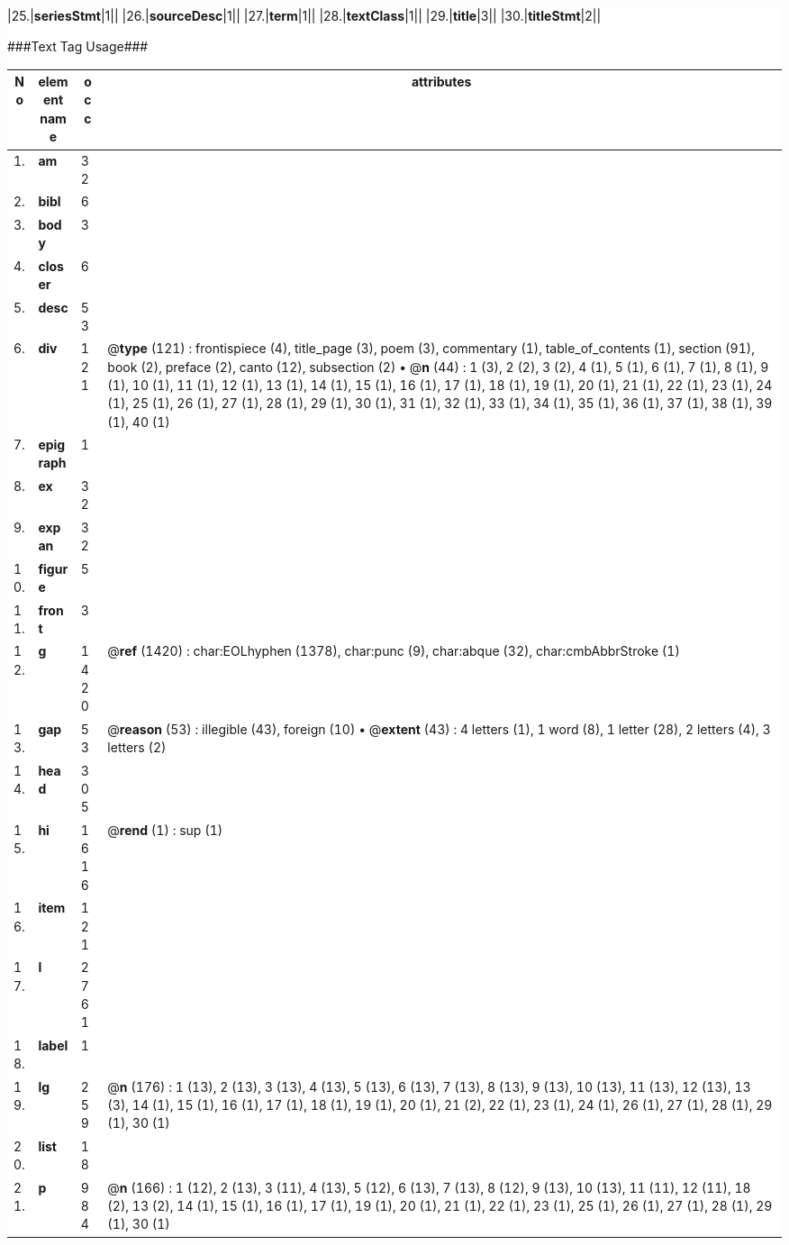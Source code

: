 |25.|__seriesStmt__|1||
|26.|__sourceDesc__|1||
|27.|__term__|1||
|28.|__textClass__|1||
|29.|__title__|3||
|30.|__titleStmt__|2||


###Text Tag Usage###

|No|element name|occ|attributes|
|---|---|---|---|
|1.|__am__|32||
|2.|__bibl__|6||
|3.|__body__|3||
|4.|__closer__|6||
|5.|__desc__|53||
|6.|__div__|121| @__type__ (121) : frontispiece (4), title_page (3), poem (3), commentary (1), table_of_contents (1), section (91), book (2), preface (2), canto (12), subsection (2)  •  @__n__ (44) : 1 (3), 2 (2), 3 (2), 4 (1), 5 (1), 6 (1), 7 (1), 8 (1), 9 (1), 10 (1), 11 (1), 12 (1), 13 (1), 14 (1), 15 (1), 16 (1), 17 (1), 18 (1), 19 (1), 20 (1), 21 (1), 22 (1), 23 (1), 24 (1), 25 (1), 26 (1), 27 (1), 28 (1), 29 (1), 30 (1), 31 (1), 32 (1), 33 (1), 34 (1), 35 (1), 36 (1), 37 (1), 38 (1), 39 (1), 40 (1)|
|7.|__epigraph__|1||
|8.|__ex__|32||
|9.|__expan__|32||
|10.|__figure__|5||
|11.|__front__|3||
|12.|__g__|1420| @__ref__ (1420) : char:EOLhyphen (1378), char:punc (9), char:abque (32), char:cmbAbbrStroke (1)|
|13.|__gap__|53| @__reason__ (53) : illegible (43), foreign (10)  •  @__extent__ (43) : 4 letters (1), 1 word (8), 1 letter (28), 2 letters (4), 3 letters (2)|
|14.|__head__|305||
|15.|__hi__|1616| @__rend__ (1) : sup (1)|
|16.|__item__|121||
|17.|__l__|2761||
|18.|__label__|1||
|19.|__lg__|259| @__n__ (176) : 1 (13), 2 (13), 3 (13), 4 (13), 5 (13), 6 (13), 7 (13), 8 (13), 9 (13), 10 (13), 11 (13), 12 (13), 13 (3), 14 (1), 15 (1), 16 (1), 17 (1), 18 (1), 19 (1), 20 (1), 21 (2), 22 (1), 23 (1), 24 (1), 26 (1), 27 (1), 28 (1), 29 (1), 30 (1)|
|20.|__list__|18||
|21.|__p__|984| @__n__ (166) : 1 (12), 2 (13), 3 (11), 4 (13), 5 (12), 6 (13), 7 (13), 8 (12), 9 (13), 10 (13), 11 (11), 12 (11), 18 (2), 13 (2), 14 (1), 15 (1), 16 (1), 17 (1), 19 (1), 20 (1), 21 (1), 22 (1), 23 (1), 25 (1), 26 (1), 27 (1), 28 (1), 29 (1), 30 (1)|